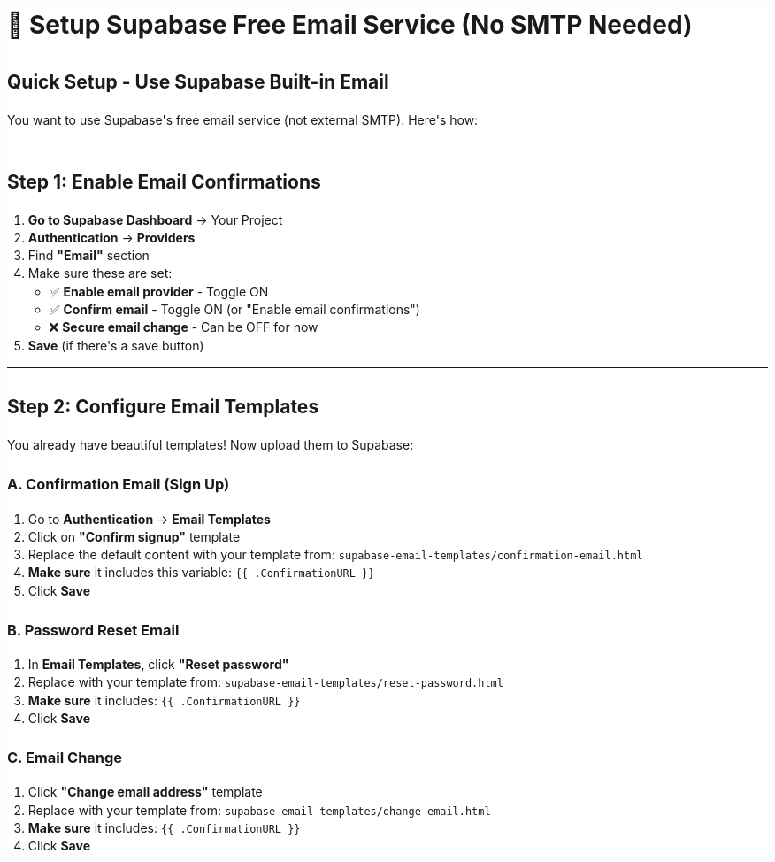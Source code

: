 # 📧 Setup Supabase Free Email Service (No SMTP Needed)

## Quick Setup - Use Supabase Built-in Email

You want to use Supabase's free email service (not external SMTP). Here's how:

---

## Step 1: Enable Email Confirmations

1. **Go to Supabase Dashboard** → Your Project
2. **Authentication** → **Providers**
3. Find **"Email"** section
4. Make sure these are set:
   - ✅ **Enable email provider** - Toggle ON
   - ✅ **Confirm email** - Toggle ON (or "Enable email confirmations")
   - ❌ **Secure email change** - Can be OFF for now
5. **Save** (if there's a save button)

---

## Step 2: Configure Email Templates

You already have beautiful templates! Now upload them to Supabase:

### A. Confirmation Email (Sign Up)

1. Go to **Authentication** → **Email Templates**
2. Click on **"Confirm signup"** template
3. Replace the default content with your template from:
   `supabase-email-templates/confirmation-email.html`
4. **Make sure** it includes this variable: `{{ .ConfirmationURL }}`
5. Click **Save**

### B. Password Reset Email

1. In **Email Templates**, click **"Reset password"**
2. Replace with your template from:
   `supabase-email-templates/reset-password.html`
3. **Make sure** it includes: `{{ .ConfirmationURL }}`
4. Click **Save**

### C. Email Change

1. Click **"Change email address"** template
2. Replace with your template from:
   `supabase-email-templates/change-email.html`
3. **Make sure** it includes: `{{ .ConfirmationURL }}`
4. Click **Save**
